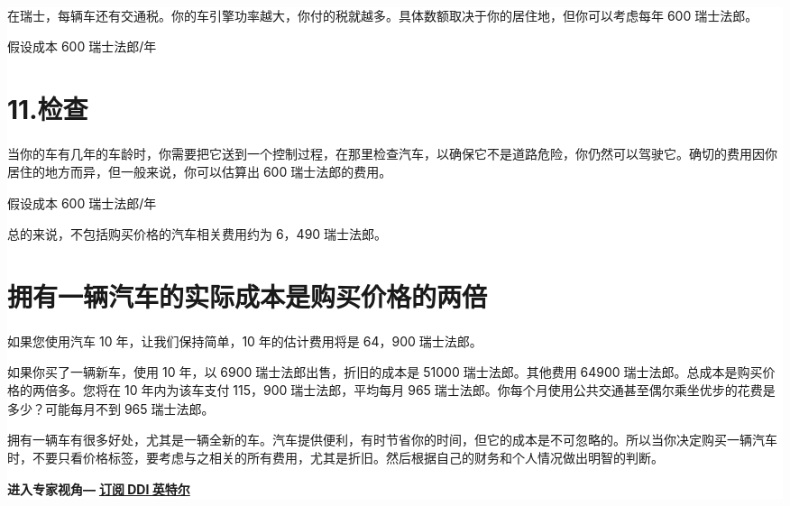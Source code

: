 在瑞士，每辆车还有交通税。你的车引擎功率越大，你付的税就越多。具体数额取决于你的居住地，但你可以考虑每年 600 瑞士法郎。

假设成本 600 瑞士法郎/年

# 11.检查

当你的车有几年的车龄时，你需要把它送到一个控制过程，在那里检查汽车，以确保它不是道路危险，你仍然可以驾驶它。确切的费用因你居住的地方而异，但一般来说，你可以估算出 600 瑞士法郎的费用。

假设成本 600 瑞士法郎/年

总的来说，不包括购买价格的汽车相关费用约为 6，490 瑞士法郎。

# 拥有一辆汽车的实际成本是购买价格的两倍

如果您使用汽车 10 年，让我们保持简单，10 年的估计费用将是 64，900 瑞士法郎。

如果你买了一辆新车，使用 10 年，以 6900 瑞士法郎出售，折旧的成本是 51000 瑞士法郎。其他费用 64900 瑞士法郎。总成本是购买价格的两倍多。您将在 10 年内为该车支付 115，900 瑞士法郎，平均每月 965 瑞士法郎。你每个月使用公共交通甚至偶尔乘坐优步的花费是多少？可能每月不到 965 瑞士法郎。

拥有一辆车有很多好处，尤其是一辆全新的车。汽车提供便利，有时节省你的时间，但它的成本是不可忽略的。所以当你决定购买一辆汽车时，不要只看价格标签，要考虑与之相关的所有费用，尤其是折旧。然后根据自己的财务和个人情况做出明智的判断。

**进入专家视角—** [**订阅 DDI 英特尔**](https://datadriveninvestor.com/ddi-intel)